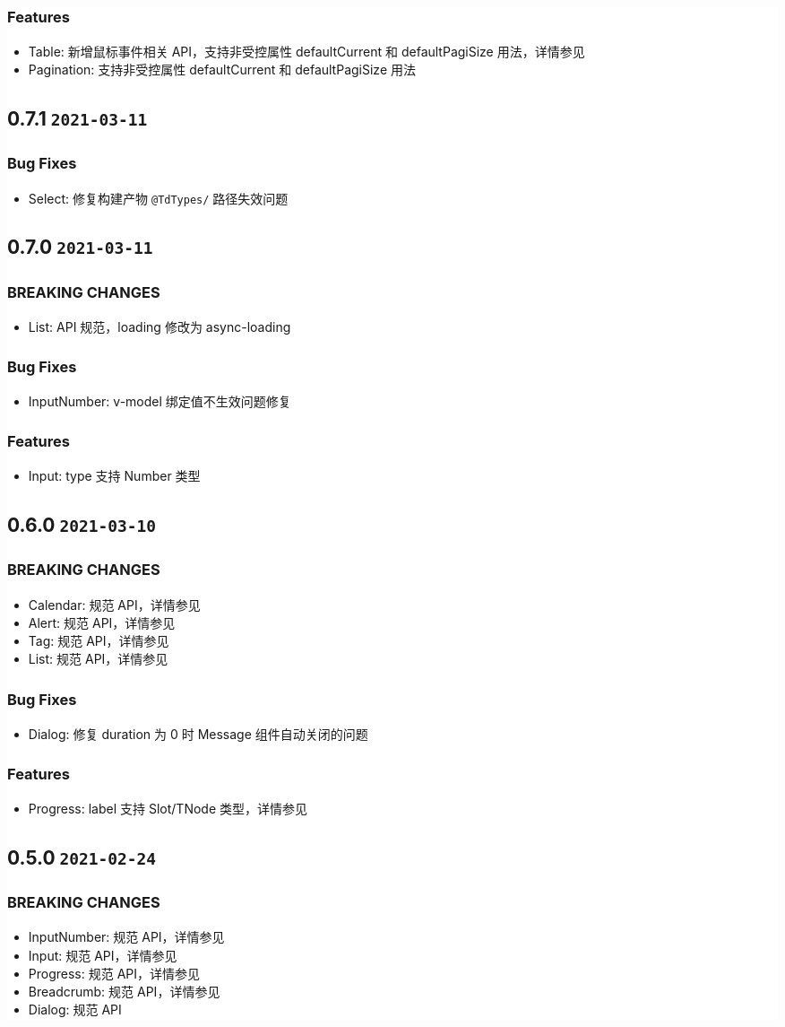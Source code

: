 ### Features

- Table: 新增鼠标事件相关 API，支持非受控属性 defaultCurrent 和 defaultPagiSize 用法，详情参见
- Pagination: 支持非受控属性 defaultCurrent 和 defaultPagiSize 用法

## 0.7.1 `2021-03-11`

### Bug Fixes

- Select: 修复构建产物 `@TdTypes/` 路径失效问题

## 0.7.0 `2021-03-11`

### BREAKING CHANGES

- List: API 规范，loading 修改为 async-loading

### Bug Fixes

- InputNumber: v-model 绑定值不生效问题修复

### Features

- Input: type 支持 Number 类型

## 0.6.0 `2021-03-10`

### BREAKING CHANGES

- Calendar: 规范 API，详情参见
- Alert: 规范 API，详情参见
- Tag: 规范 API，详情参见
- List: 规范 API，详情参见

### Bug Fixes

- Dialog: 修复 duration 为 0 时 Message 组件自动关闭的问题

### Features

- Progress: label 支持 Slot/TNode 类型，详情参见

## 0.5.0 `2021-02-24`

### BREAKING CHANGES

- InputNumber: 规范 API，详情参见
- Input: 规范 API，详情参见
- Progress: 规范 API，详情参见
- Breadcrumb: 规范 API，详情参见
- Dialog: 规范 API
